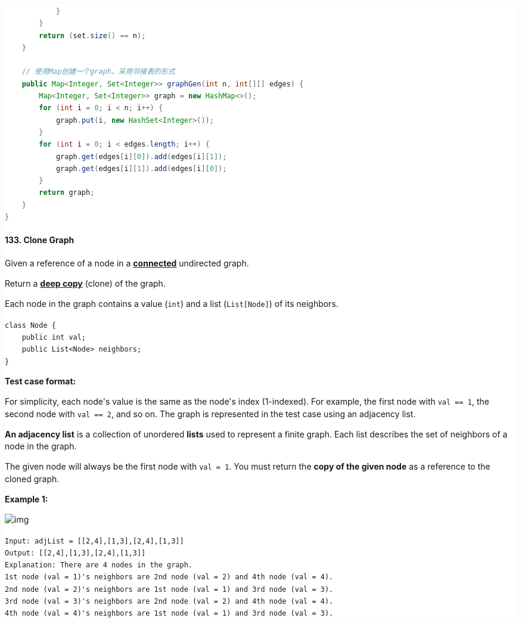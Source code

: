 ```java
            }
        }
        return (set.size() == n);
    }
    
    // 使用Map创建一个graph，采用邻接表的形式
    public Map<Integer, Set<Integer>> graphGen(int n, int[][] edges) {
        Map<Integer, Set<Integer>> graph = new HashMap<>();
        for (int i = 0; i < n; i++) {
            graph.put(i, new HashSet<Integer>());
        }
        for (int i = 0; i < edges.length; i++) {
            graph.get(edges[i][0]).add(edges[i][1]);
            graph.get(edges[i][1]).add(edges[i][0]);
        }
        return graph;
    }
}
```

#### 133. Clone Graph

Given a reference of a node in a [**connected**](https://en.wikipedia.org/wiki/Connectivity\_\(graph\_theory\)#Connected\_graph) undirected graph.

Return a [**deep copy**](https://en.wikipedia.org/wiki/Object\_copying#Deep\_copy) (clone) of the graph.

Each node in the graph contains a value (`int`) and a list (`List[Node]`) of its neighbors.

```
class Node {
    public int val;
    public List<Node> neighbors;
}
```

**Test case format:**

For simplicity, each node's value is the same as the node's index (1-indexed). For example, the first node with `val == 1`, the second node with `val == 2`, and so on. The graph is represented in the test case using an adjacency list.

**An adjacency list** is a collection of unordered **lists** used to represent a finite graph. Each list describes the set of neighbors of a node in the graph.

The given node will always be the first node with `val = 1`. You must return the **copy of the given node** as a reference to the cloned graph.

**Example 1:**

![img](https://assets.leetcode.com/uploads/2019/11/04/133\_clone\_graph\_question.png)

```
Input: adjList = [[2,4],[1,3],[2,4],[1,3]]
Output: [[2,4],[1,3],[2,4],[1,3]]
Explanation: There are 4 nodes in the graph.
1st node (val = 1)'s neighbors are 2nd node (val = 2) and 4th node (val = 4).
2nd node (val = 2)'s neighbors are 1st node (val = 1) and 3rd node (val = 3).
3rd node (val = 3)'s neighbors are 2nd node (val = 2) and 4th node (val = 4).
4th node (val = 4)'s neighbors are 1st node (val = 1) and 3rd node (val = 3).
```
